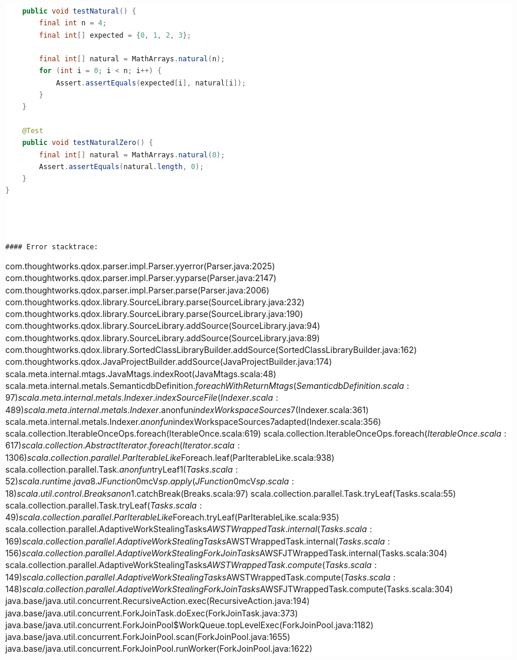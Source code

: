 ```java
    public void testNatural() {
        final int n = 4;
        final int[] expected = {0, 1, 2, 3};

        final int[] natural = MathArrays.natural(n);
        for (int i = 0; i < n; i++) {
            Assert.assertEquals(expected[i], natural[i]);
        }
    }

    @Test
    public void testNaturalZero() {
        final int[] natural = MathArrays.natural(0);
        Assert.assertEquals(natural.length, 0);
    }
}
```

```



#### Error stacktrace:

```
com.thoughtworks.qdox.parser.impl.Parser.yyerror(Parser.java:2025)
	com.thoughtworks.qdox.parser.impl.Parser.yyparse(Parser.java:2147)
	com.thoughtworks.qdox.parser.impl.Parser.parse(Parser.java:2006)
	com.thoughtworks.qdox.library.SourceLibrary.parse(SourceLibrary.java:232)
	com.thoughtworks.qdox.library.SourceLibrary.parse(SourceLibrary.java:190)
	com.thoughtworks.qdox.library.SourceLibrary.addSource(SourceLibrary.java:94)
	com.thoughtworks.qdox.library.SourceLibrary.addSource(SourceLibrary.java:89)
	com.thoughtworks.qdox.library.SortedClassLibraryBuilder.addSource(SortedClassLibraryBuilder.java:162)
	com.thoughtworks.qdox.JavaProjectBuilder.addSource(JavaProjectBuilder.java:174)
	scala.meta.internal.mtags.JavaMtags.indexRoot(JavaMtags.scala:48)
	scala.meta.internal.metals.SemanticdbDefinition$.foreachWithReturnMtags(SemanticdbDefinition.scala:97)
	scala.meta.internal.metals.Indexer.indexSourceFile(Indexer.scala:489)
	scala.meta.internal.metals.Indexer.$anonfun$indexWorkspaceSources$7(Indexer.scala:361)
	scala.meta.internal.metals.Indexer.$anonfun$indexWorkspaceSources$7$adapted(Indexer.scala:356)
	scala.collection.IterableOnceOps.foreach(IterableOnce.scala:619)
	scala.collection.IterableOnceOps.foreach$(IterableOnce.scala:617)
	scala.collection.AbstractIterator.foreach(Iterator.scala:1306)
	scala.collection.parallel.ParIterableLike$Foreach.leaf(ParIterableLike.scala:938)
	scala.collection.parallel.Task.$anonfun$tryLeaf$1(Tasks.scala:52)
	scala.runtime.java8.JFunction0$mcV$sp.apply(JFunction0$mcV$sp.scala:18)
	scala.util.control.Breaks$$anon$1.catchBreak(Breaks.scala:97)
	scala.collection.parallel.Task.tryLeaf(Tasks.scala:55)
	scala.collection.parallel.Task.tryLeaf$(Tasks.scala:49)
	scala.collection.parallel.ParIterableLike$Foreach.tryLeaf(ParIterableLike.scala:935)
	scala.collection.parallel.AdaptiveWorkStealingTasks$AWSTWrappedTask.internal(Tasks.scala:169)
	scala.collection.parallel.AdaptiveWorkStealingTasks$AWSTWrappedTask.internal$(Tasks.scala:156)
	scala.collection.parallel.AdaptiveWorkStealingForkJoinTasks$AWSFJTWrappedTask.internal(Tasks.scala:304)
	scala.collection.parallel.AdaptiveWorkStealingTasks$AWSTWrappedTask.compute(Tasks.scala:149)
	scala.collection.parallel.AdaptiveWorkStealingTasks$AWSTWrappedTask.compute$(Tasks.scala:148)
	scala.collection.parallel.AdaptiveWorkStealingForkJoinTasks$AWSFJTWrappedTask.compute(Tasks.scala:304)
	java.base/java.util.concurrent.RecursiveAction.exec(RecursiveAction.java:194)
	java.base/java.util.concurrent.ForkJoinTask.doExec(ForkJoinTask.java:373)
	java.base/java.util.concurrent.ForkJoinPool$WorkQueue.topLevelExec(ForkJoinPool.java:1182)
	java.base/java.util.concurrent.ForkJoinPool.scan(ForkJoinPool.java:1655)
	java.base/java.util.concurrent.ForkJoinPool.runWorker(ForkJoinPool.java:1622)